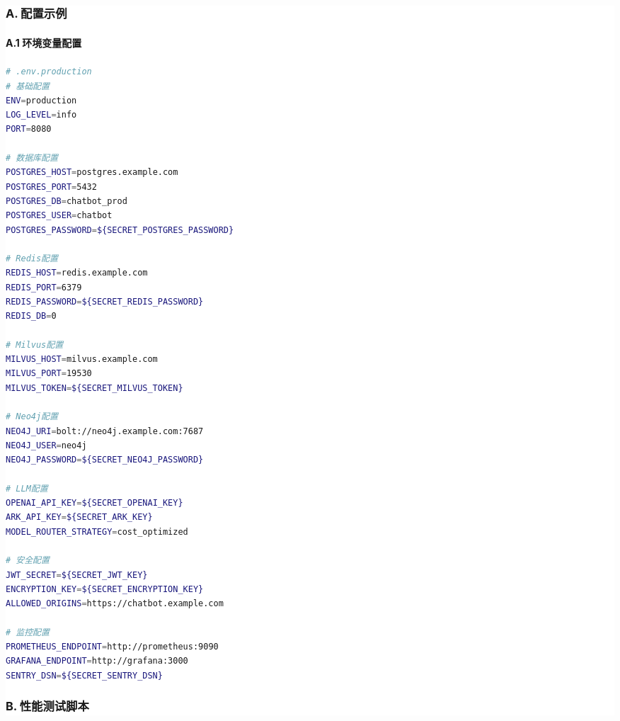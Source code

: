 ### A. 配置示例

#### A.1 环境变量配置
```bash
# .env.production
# 基础配置
ENV=production
LOG_LEVEL=info
PORT=8080

# 数据库配置
POSTGRES_HOST=postgres.example.com
POSTGRES_PORT=5432
POSTGRES_DB=chatbot_prod
POSTGRES_USER=chatbot
POSTGRES_PASSWORD=${SECRET_POSTGRES_PASSWORD}

# Redis配置
REDIS_HOST=redis.example.com
REDIS_PORT=6379
REDIS_PASSWORD=${SECRET_REDIS_PASSWORD}
REDIS_DB=0

# Milvus配置
MILVUS_HOST=milvus.example.com
MILVUS_PORT=19530
MILVUS_TOKEN=${SECRET_MILVUS_TOKEN}

# Neo4j配置
NEO4J_URI=bolt://neo4j.example.com:7687
NEO4J_USER=neo4j
NEO4J_PASSWORD=${SECRET_NEO4J_PASSWORD}

# LLM配置
OPENAI_API_KEY=${SECRET_OPENAI_KEY}
ARK_API_KEY=${SECRET_ARK_KEY}
MODEL_ROUTER_STRATEGY=cost_optimized

# 安全配置
JWT_SECRET=${SECRET_JWT_KEY}
ENCRYPTION_KEY=${SECRET_ENCRYPTION_KEY}
ALLOWED_ORIGINS=https://chatbot.example.com

# 监控配置
PROMETHEUS_ENDPOINT=http://prometheus:9090
GRAFANA_ENDPOINT=http://grafana:3000
SENTRY_DSN=${SECRET_SENTRY_DSN}
```

### B. 性能测试脚本
